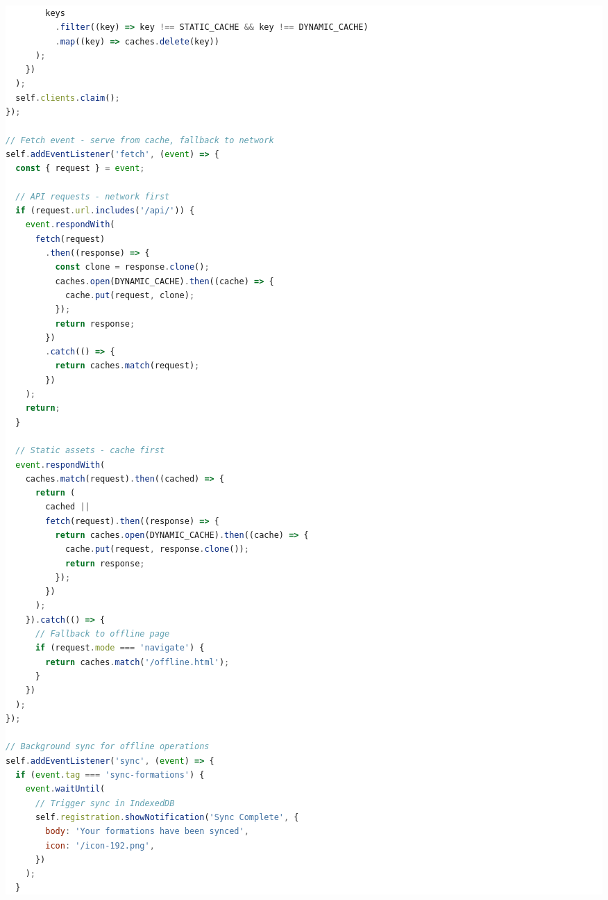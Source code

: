 ```javascript
        keys
          .filter((key) => key !== STATIC_CACHE && key !== DYNAMIC_CACHE)
          .map((key) => caches.delete(key))
      );
    })
  );
  self.clients.claim();
});

// Fetch event - serve from cache, fallback to network
self.addEventListener('fetch', (event) => {
  const { request } = event;

  // API requests - network first
  if (request.url.includes('/api/')) {
    event.respondWith(
      fetch(request)
        .then((response) => {
          const clone = response.clone();
          caches.open(DYNAMIC_CACHE).then((cache) => {
            cache.put(request, clone);
          });
          return response;
        })
        .catch(() => {
          return caches.match(request);
        })
    );
    return;
  }

  // Static assets - cache first
  event.respondWith(
    caches.match(request).then((cached) => {
      return (
        cached ||
        fetch(request).then((response) => {
          return caches.open(DYNAMIC_CACHE).then((cache) => {
            cache.put(request, response.clone());
            return response;
          });
        })
      );
    }).catch(() => {
      // Fallback to offline page
      if (request.mode === 'navigate') {
        return caches.match('/offline.html');
      }
    })
  );
});

// Background sync for offline operations
self.addEventListener('sync', (event) => {
  if (event.tag === 'sync-formations') {
    event.waitUntil(
      // Trigger sync in IndexedDB
      self.registration.showNotification('Sync Complete', {
        body: 'Your formations have been synced',
        icon: '/icon-192.png',
      })
    );
  }
```